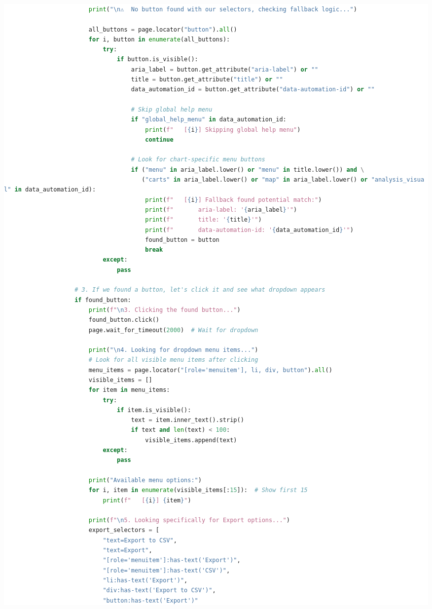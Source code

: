```python
                        print("\n⚠️  No button found with our selectors, checking fallback logic...")
                        
                        all_buttons = page.locator("button").all()
                        for i, button in enumerate(all_buttons):
                            try:
                                if button.is_visible():
                                    aria_label = button.get_attribute("aria-label") or ""
                                    title = button.get_attribute("title") or ""
                                    data_automation_id = button.get_attribute("data-automation-id") or ""
                                    
                                    # Skip global help menu
                                    if "global_help_menu" in data_automation_id:
                                        print(f"   [{i}] Skipping global help menu")
                                        continue
                                    
                                    # Look for chart-specific menu buttons
                                    if ("menu" in aria_label.lower() or "menu" in title.lower()) and \
                                       ("carts" in aria_label.lower() or "map" in aria_label.lower() or "analysis_visual" in data_automation_id):
                                        print(f"   [{i}] Fallback found potential match:")
                                        print(f"       aria-label: '{aria_label}'")
                                        print(f"       title: '{title}'")
                                        print(f"       data-automation-id: '{data_automation_id}'")
                                        found_button = button
                                        break
                            except:
                                pass
                    
                    # 3. If we found a button, let's click it and see what dropdown appears
                    if found_button:
                        print(f"\n3. Clicking the found button...")
                        found_button.click()
                        page.wait_for_timeout(2000)  # Wait for dropdown
                        
                        print("\n4. Looking for dropdown menu items...")
                        # Look for all visible menu items after clicking
                        menu_items = page.locator("[role='menuitem'], li, div, button").all()
                        visible_items = []
                        for item in menu_items:
                            try:
                                if item.is_visible():
                                    text = item.inner_text().strip()
                                    if text and len(text) < 100:
                                        visible_items.append(text)
                            except:
                                pass
                        
                        print("Available menu options:")
                        for i, item in enumerate(visible_items[:15]):  # Show first 15
                            print(f"   [{i}] {item}")
                        
                        print(f"\n5. Looking specifically for Export options...")
                        export_selectors = [
                            "text=Export to CSV",
                            "text=Export",
                            "[role='menuitem']:has-text('Export')",
                            "[role='menuitem']:has-text('CSV')",
                            "li:has-text('Export')",
                            "div:has-text('Export to CSV')",
                            "button:has-text('Export')"
```